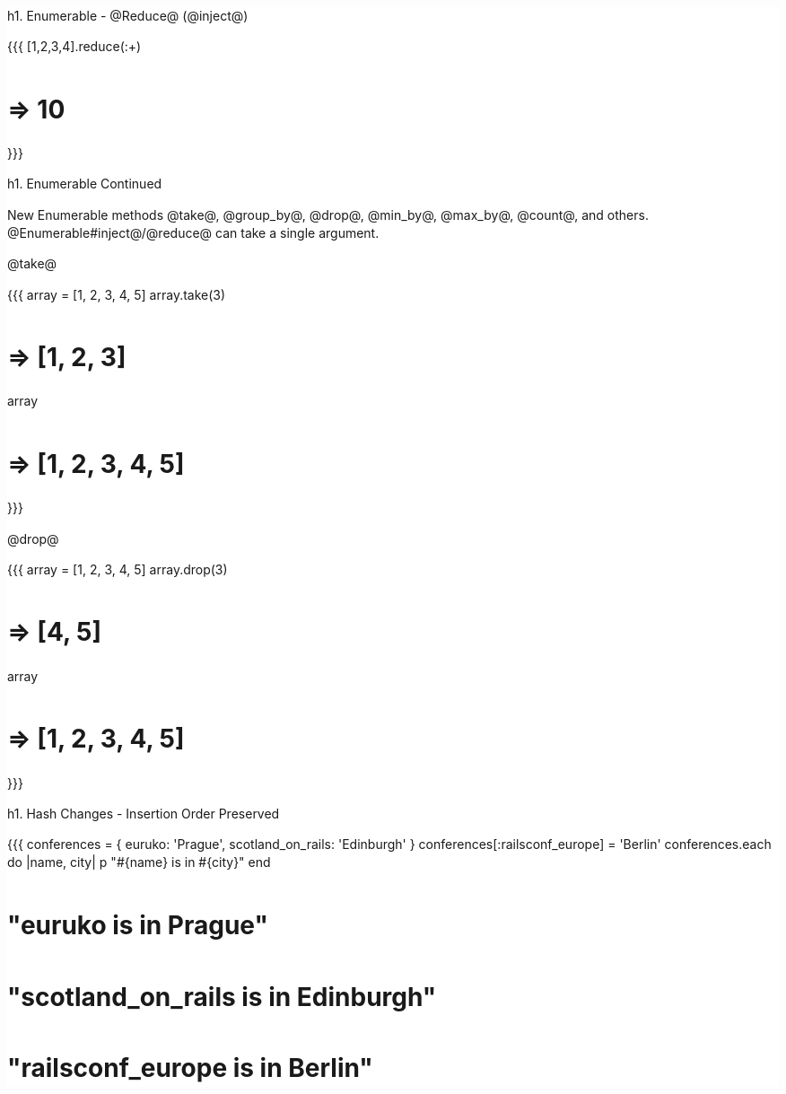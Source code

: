 h1. Enumerable - @Reduce@ (@inject@)

{{{
[1,2,3,4].reduce(:+)
# => 10
}}}

h1. Enumerable Continued

New Enumerable methods @take@, @group_by@, @drop@, @min_by@, @max_by@, @count@, and others. @Enumerable#inject@/@reduce@ can take a single argument.

@take@

{{{
array = [1, 2, 3, 4, 5]
array.take(3)
# => [1, 2, 3]
array
# => [1, 2, 3, 4, 5]
}}}

@drop@

{{{
array = [1, 2, 3, 4, 5]
array.drop(3)
# => [4, 5]
array
# => [1, 2, 3, 4, 5]
}}}

h1. Hash Changes - Insertion Order Preserved

{{{
conferences = {
  euruko: 'Prague',
  scotland_on_rails: 'Edinburgh'
}
conferences[:railsconf_europe] = 'Berlin'
conferences.each do |name, city|
  p "#{name} is in #{city}"
end

# "euruko is in Prague"
# "scotland_on_rails is in Edinburgh"
# "railsconf_europe is in Berlin"
